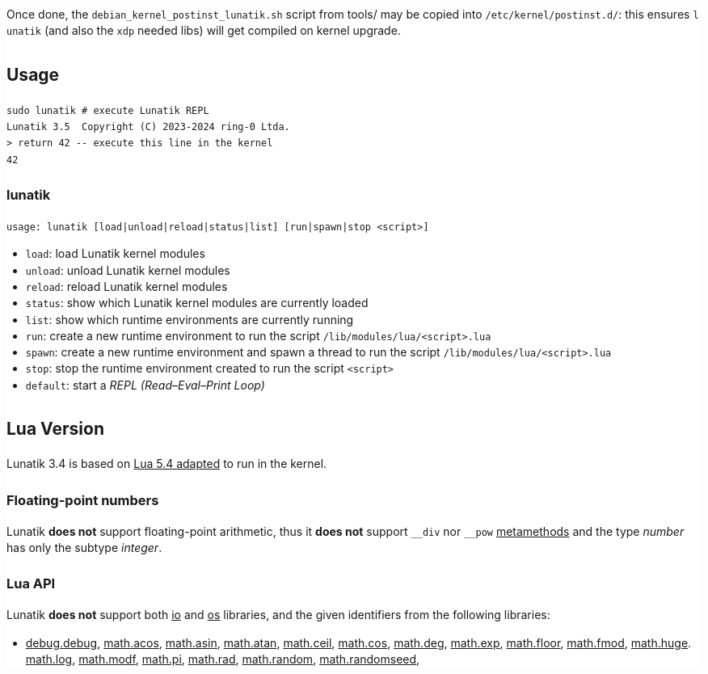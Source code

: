 Once done, the `debian_kernel_postinst_lunatik.sh` script from tools/ may be copied into
`/etc/kernel/postinst.d/`: this ensures `lunatik` (and also the `xdp` needed libs) will get
compiled on kernel upgrade.

## Usage

```
sudo lunatik # execute Lunatik REPL
Lunatik 3.5  Copyright (C) 2023-2024 ring-0 Ltda.
> return 42 -- execute this line in the kernel
42
```

### lunatik

```Shell
usage: lunatik [load|unload|reload|status|list] [run|spawn|stop <script>]
```

* `load`: load Lunatik kernel modules
* `unload`: unload Lunatik kernel modules
* `reload`: reload Lunatik kernel modules
* `status`: show which Lunatik kernel modules are currently loaded
* `list`: show which runtime environments are currently running
* `run`: create a new runtime environment to run the script `/lib/modules/lua/<script>.lua`
* `spawn`: create a new runtime environment and spawn a thread to run the script `/lib/modules/lua/<script>.lua`
* `stop`: stop the runtime environment created to run the script `<script>`
* `default`: start a _REPL (Read–Eval–Print Loop)_

## Lua Version

Lunatik 3.4 is based on
[Lua 5.4 adapted](https://github.com/luainkernel/lua)
to run in the kernel.

### Floating-point numbers

Lunatik **does not** support floating-point arithmetic,
thus it **does not** support `__div` nor `__pow`
[metamethods](https://www.lua.org/manual/5.4/manual.html#2.4)
and the type _number_ has only the subtype _integer_.

### Lua API

Lunatik **does not** support both [io](https://www.lua.org/manual/5.4/manual.html#6.8) and
[os](https://www.lua.org/manual/5.4/manual.html#6.9) libraries,
and the given identifiers from the following libraries:
* [debug.debug](https://www.lua.org/manual/5.4/manual.html#pdf-debug.debug),
[math.acos](https://www.lua.org/manual/5.4/manual.html#pdf-math.acos),
[math.asin](https://www.lua.org/manual/5.4/manual.html#pdf-math.asin),
[math.atan](https://www.lua.org/manual/5.4/manual.html#pdf-math.atan),
[math.ceil](https://www.lua.org/manual/5.4/manual.html#pdf-math.ceil),
[math.cos](https://www.lua.org/manual/5.4/manual.html#pdf-math.cos),
[math.deg](https://www.lua.org/manual/5.4/manual.html#pdf-math.deg),
[math.exp](https://www.lua.org/manual/5.4/manual.html#pdf-math.exp),
[math.floor](https://www.lua.org/manual/5.4/manual.html#pdf-math.floor),
[math.fmod](https://www.lua.org/manual/5.4/manual.html#pdf-math.fmod),
[math.huge](https://www.lua.org/manual/5.4/manual.html#pdf-math.huge).
[math.log](https://www.lua.org/manual/5.4/manual.html#pdf-math.log),
[math.modf](https://www.lua.org/manual/5.4/manual.html#pdf-math.modf),
[math.pi](https://www.lua.org/manual/5.4/manual.html#pdf-math.pi),
[math.rad](https://www.lua.org/manual/5.4/manual.html#pdf-math.rad),
[math.random](https://www.lua.org/manual/5.4/manual.html#pdf-math.random),
[math.randomseed](https://www.lua.org/manual/5.4/manual.html#pdf-math.randomseed),